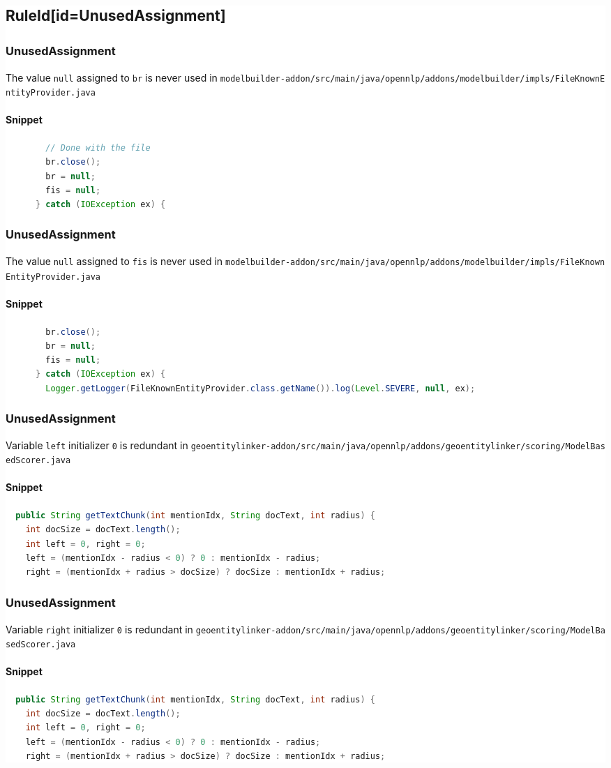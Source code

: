 ## RuleId[id=UnusedAssignment]
### UnusedAssignment
The value `null` assigned to `br` is never used
in `modelbuilder-addon/src/main/java/opennlp/addons/modelbuilder/impls/FileKnownEntityProvider.java`
#### Snippet
```java
        // Done with the file
        br.close();
        br = null;
        fis = null;
      } catch (IOException ex) {
```

### UnusedAssignment
The value `null` assigned to `fis` is never used
in `modelbuilder-addon/src/main/java/opennlp/addons/modelbuilder/impls/FileKnownEntityProvider.java`
#### Snippet
```java
        br.close();
        br = null;
        fis = null;
      } catch (IOException ex) {
        Logger.getLogger(FileKnownEntityProvider.class.getName()).log(Level.SEVERE, null, ex);
```

### UnusedAssignment
Variable `left` initializer `0` is redundant
in `geoentitylinker-addon/src/main/java/opennlp/addons/geoentitylinker/scoring/ModelBasedScorer.java`
#### Snippet
```java
  public String getTextChunk(int mentionIdx, String docText, int radius) {
    int docSize = docText.length();
    int left = 0, right = 0;
    left = (mentionIdx - radius < 0) ? 0 : mentionIdx - radius;
    right = (mentionIdx + radius > docSize) ? docSize : mentionIdx + radius;
```

### UnusedAssignment
Variable `right` initializer `0` is redundant
in `geoentitylinker-addon/src/main/java/opennlp/addons/geoentitylinker/scoring/ModelBasedScorer.java`
#### Snippet
```java
  public String getTextChunk(int mentionIdx, String docText, int radius) {
    int docSize = docText.length();
    int left = 0, right = 0;
    left = (mentionIdx - radius < 0) ? 0 : mentionIdx - radius;
    right = (mentionIdx + radius > docSize) ? docSize : mentionIdx + radius;
```
